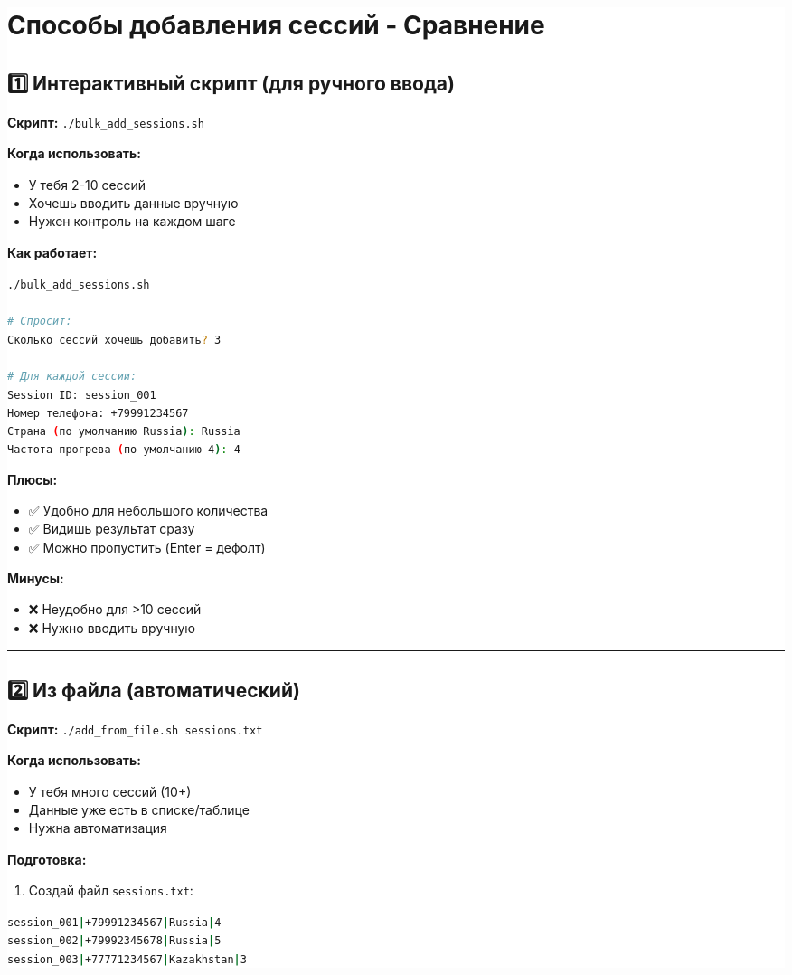 # Способы добавления сессий - Сравнение

## 1️⃣ Интерактивный скрипт (для ручного ввода)

**Скрипт:** `./bulk_add_sessions.sh`

**Когда использовать:**
- У тебя 2-10 сессий
- Хочешь вводить данные вручную
- Нужен контроль на каждом шаге

**Как работает:**
```bash
./bulk_add_sessions.sh

# Спросит:
Сколько сессий хочешь добавить? 3

# Для каждой сессии:
Session ID: session_001
Номер телефона: +79991234567
Страна (по умолчанию Russia): Russia
Частота прогрева (по умолчанию 4): 4
```

**Плюсы:**
- ✅ Удобно для небольшого количества
- ✅ Видишь результат сразу
- ✅ Можно пропустить (Enter = дефолт)

**Минусы:**
- ❌ Неудобно для >10 сессий
- ❌ Нужно вводить вручную

---

## 2️⃣ Из файла (автоматический)

**Скрипт:** `./add_from_file.sh sessions.txt`

**Когда использовать:**
- У тебя много сессий (10+)
- Данные уже есть в списке/таблице
- Нужна автоматизация

**Подготовка:**

1. Создай файл `sessions.txt`:
```bash
session_001|+79991234567|Russia|4
session_002|+79992345678|Russia|5
session_003|+77771234567|Kazakhstan|3
```
